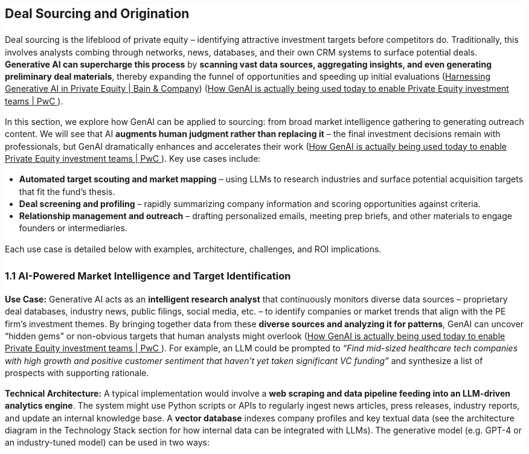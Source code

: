 
## Deal Sourcing and Origination

Deal sourcing is the lifeblood of private equity – identifying attractive investment targets before competitors do. Traditionally, this involves analysts combing through networks, news, databases, and their own CRM systems to surface potential deals. **Generative AI can supercharge this process** by **scanning vast data sources, aggregating insights, and even generating preliminary deal materials**, thereby expanding the funnel of opportunities and speeding up initial evaluations ([Harnessing Generative AI in Private Equity | Bain & Company](https://www.bain.com/insights/harnessing-generative-ai-global-private-equity-report-2024/#:~:text=Generative%20AI%20tools%20are%20ideal,in%20analyzing%20the%20potential%20gems)) ([How GenAI is actually being used today to enable Private Equity investment teams | PwC
](https://www.pwc.com/gx/en/industries/private-equity/genai-pivate-equity-principal-investors.html#:~:text=,to%20reveal%20previously%20unseen%20insights)).

In this section, we explore how GenAI can be applied to sourcing: from broad market intelligence gathering to generating outreach content. We will see that AI **augments human judgment rather than replacing it** – the final investment decisions remain with professionals, but GenAI dramatically enhances and accelerates their work ([How GenAI is actually being used today to enable Private Equity investment teams | PwC
](https://www.pwc.com/gx/en/industries/private-equity/genai-pivate-equity-principal-investors.html#:~:text=,to%20reveal%20previously%20unseen%20insights)). Key use cases include:

- **Automated target scouting and market mapping** – using LLMs to research industries and surface potential acquisition targets that fit the fund’s thesis.
- **Deal screening and profiling** – rapidly summarizing company information and scoring opportunities against criteria.
- **Relationship management and outreach** – drafting personalized emails, meeting prep briefs, and other materials to engage founders or intermediaries.

Each use case is detailed below with examples, architecture, challenges, and ROI implications.

### 1.1 AI-Powered Market Intelligence and Target Identification

**Use Case:** Generative AI acts as an **intelligent research analyst** that continuously monitors diverse data sources – proprietary deal databases, industry news, public filings, social media, etc. – to identify companies or market trends that align with the PE firm’s investment themes. By bringing together data from these **diverse sources and analyzing it for patterns**, GenAI can uncover “hidden gems” or non-obvious targets that human analysts might overlook ([How GenAI is actually being used today to enable Private Equity investment teams | PwC
](https://www.pwc.com/gx/en/industries/private-equity/genai-pivate-equity-principal-investors.html#:~:text=,to%20reveal%20previously%20unseen%20insights)). For example, an LLM could be prompted to _“Find mid-sized healthcare tech companies with high growth and positive customer sentiment that haven’t yet taken significant VC funding”_ and synthesize a list of prospects with supporting rationale.

**Technical Architecture:** A typical implementation would involve a **web scraping and data pipeline feeding into an LLM-driven analytics engine**. The system might use Python scripts or APIs to regularly ingest news articles, press releases, industry reports, and update an internal knowledge base. A **vector database** indexes company profiles and key textual data (see the architecture diagram in the Technology Stack section for how internal data can be integrated with LLMs). The generative model (e.g. GPT-4 or an industry-tuned model) can be used in two ways:
